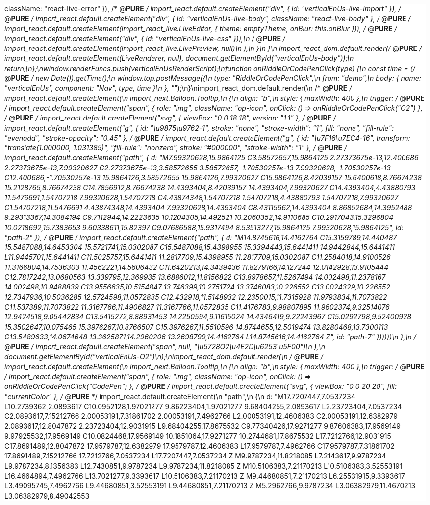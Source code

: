 className: \"react-live-error\" }), /* @__PURE__ */ import_react.default.createElement(\"div\", { id: \"verticalEnUs-live-import\" }), /* @__PURE__ */ import_react.default.createElement(\"div\", { id: \"verticalEnUs-live-body\", className: \"react-live-body\" }, /* @__PURE__ */ import_react.default.createElement(import_react_live.LiveEditor, { theme: emptyTheme, onBlur: this.onBlur })), /* @__PURE__ */ import_react.default.createElement(\"div\", { id: \"verticalEnUs-live-css\" })),\n        /* @__PURE__ */ import_react.default.createElement(import_react_live.LivePreview, null)\n      );\n    }\n  }\n  import_react_dom.default.render(/* @__PURE__ */ import_react.default.createElement(LiveRenderer, null), document.getElementById(\"verticalEnUs-body\"));\n  return;\n};\nwindow.renderFuncs.push(verticalEnUsRenderScript);\nfunction onRiddleOrCodePenClick(type) {\n  const time = (/* @__PURE__ */ new Date()).getTime();\n  window.top.postMessage({\n    type: \"RiddleOrCodePenClick\",\n    from: \"demo\",\n    body: { name: \"verticalEnUs\", component: \"Nav\", type, time }\n  }, \"*\");\n}\nimport_react_dom.default.render(\n  /* @__PURE__ */ import_react.default.createElement(\n    import_next.Balloon.Tooltip,\n    {\n      align: \"b\",\n      style: { maxWidth: 400 },\n      trigger: /* @__PURE__ */ import_react.default.createElement(\"span\", { role: \"img\", className: \"op-icon\", onClick: () => onRiddleOrCodePenClick(\"O2\") }, /* @__PURE__ */ import_react.default.createElement(\"svg\", { viewBox: \"0 0 18 18\", version: \"1.1\" }, /* @__PURE__ */ import_react.default.createElement(\"g\", { id: \"\\u9875\\u9762-1\", stroke: \"none\", \"stroke-width\": \"1\", fill: \"none\", \"fill-rule\": \"evenodd\", \"stroke-opacity\": \"0.45\" }, /* @__PURE__ */ import_react.default.createElement(\"g\", { id: \"\\u7F16\\u7EC4-16\", transform: \"translate(1.000000, 1.031385)\", \"fill-rule\": \"nonzero\", stroke: \"#000000\", \"stroke-width\": \"1\" }, /* @__PURE__ */ import_react.default.createElement(\"path\", { d: \"M7.99320628,15.9864125 C3.58572657,15.9864125 2.27373675e-13,12.400686 2.27373675e-13,7.99320627 C2.27373675e-13,3.58572655 3.58572657,-1.70530257e-13 7.99320628,-1.70530257e-13 C12.400686,-1.70530257e-13 15.9864126,3.58572655 15.9864126,7.99320627 C15.9864126,8.42039157 15.6400618,8.76674238 15.2128765,8.76674238 C14.7856912,8.76674238 14.4393404,8.42039157 14.4393404,7.99320627 C14.4393404,4.43880793 11.5476691,1.54707218 7.99320628,1.54707218 C4.43874348,1.54707218 1.54707218,4.43880793 1.54707218,7.99320627 C1.54707218,11.5476691 4.43874348,14.4393404 7.99320628,14.4393404 C8.43115662,14.4393404 8.86852684,14.3952488 9.29313367,14.3084194 C9.7112944,14.2223635 10.1204305,14.492521 10.2060352,14.9110685 C10.2917043,15.3296804 10.0218692,15.7383653 9.60338611,15.82397 C9.07686588,15.9317494 8.53513277,15.9864125 7.99320628,15.9864125\", id: \"path-2\" }), /* @__PURE__ */ import_react.default.createElement(\"path\", { d: \"M14.8745616,14.4162764 C15.3159789,14.440487 15.5487088,14.6453304 15.5721741,15.0302087 C15.5487088,15.4398955 15.3394443,15.6441411 14.9442844,15.6441411 L11.9445701,15.6441411 C11.5025757,15.6441411 11.2817709,15.4398955 11.2817709,15.0302087 C11.2584018,14.9100526 11.3166804,14.7536303 11.4562221,14.5606432 C11.6420213,14.3439436 11.8279166,14.127244 12.0142928,13.9105444 C12.7817242,13.0680563 13.339795,12.369935 13.6886012,11.8156822 C13.8978657,11.5267494 14.002498,11.2378167 14.002498,10.9488839 C13.9556635,10.5154847 13.746399,10.2751724 13.3746083,10.226552 C13.0024329,10.226552 12.7347936,10.5036285 12.5724598,11.0572835 C12.432918,11.5148932 12.2350015,11.7315928 11.9793834,11.7073822 C11.537389,11.7073822 11.3167766,11.4906827 11.3167766,11.0572835 C11.4176783,9.98807895 11.9602374,9.32514076 12.9424518,9.05442834 C13.5415272,8.88931453 14.2250594,9.11615024 14.4346419,9.22243967 C15.0292798,9.52400928 15.3502647,10.075465 15.3976267,10.8766507 C15.3976267,11.5510596 14.8744655,12.5019474 13.8280468,13.7300113 C13.5489633,14.0674648 13.3625871,14.2960206 13.2698799,14.4162764 L14.8745616,14.4162764 Z\", id: \"path-7\" })))))\n    },\n    /* @__PURE__ */ import_react.default.createElement(\"span\", null, \"\\u5728O2\\u4E2D\\u6253\\u5F00\")\n  ),\n  document.getElementById(\"verticalEnUs-O2\")\n);\nimport_react_dom.default.render(\n  /* @__PURE__ */ import_react.default.createElement(\n    import_next.Balloon.Tooltip,\n    {\n      align: \"b\",\n      style: { maxWidth: 400 },\n      trigger: /* @__PURE__ */ import_react.default.createElement(\"span\", { role: \"img\", className: \"op-icon\", onClick: () => onRiddleOrCodePenClick(\"CodePen\") }, /* @__PURE__ */ import_react.default.createElement(\"svg\", { viewBox: \"0 0 20 20\", fill: \"currentColor\" }, /* @__PURE__ */ import_react.default.createElement(\n        \"path\",\n        {\n          d: \"M17.7207447,7.0537234 L10.2739362,2.0893617 C10.0952128,1.97021277 9.86223404,1.97021277 9.68404255,2.0893617 L2.23723404,7.0537234 C2.0893617,7.15212766 2.00053191,7.31861702 2.00053191,7.4962766 L2.00053191,12.4606383 C2.00053191,12.6382979 2.0893617,12.8047872 2.23723404,12.9031915 L9.68404255,17.8675532 C9.77340426,17.9271277 9.87606383,17.9569149 9.97925532,17.9569149 C10.0824468,17.9569149 10.1851064,17.9271277 10.2744681,17.8675532 L17.7212766,12.9031915 C17.8691489,12.8047872 17.9579787,12.6382979 17.9579787,12.4606383 L17.9579787,7.4962766 C17.9579787,7.31861702 17.8691489,7.15212766 17.7212766,7.0537234 L17.7207447,7.0537234 Z M9.9787234,11.8218085 L7.2143617,9.9787234 L9.9787234,8.1356383 L12.7430851,9.9787234 L9.9787234,11.8218085 Z M10.5106383,7.21170213 L10.5106383,3.52553191 L16.4664894,7.4962766 L13.7021277,9.3393617 L10.5106383,7.21170213 Z M9.44680851,7.21170213 L6.25531915,9.3393617 L3.49095745,7.4962766 L9.44680851,3.52553191 L9.44680851,7.21170213 Z M5.2962766,9.9787234 L3.06382979,11.4670213 L3.06382979,8.49042553